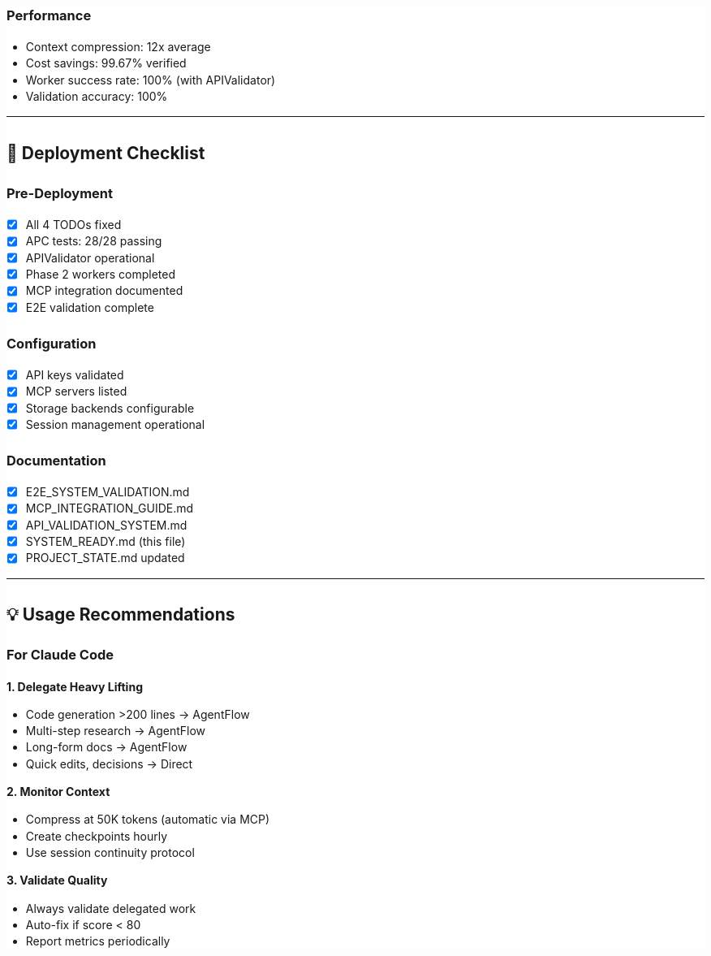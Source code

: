 ### Performance
- Context compression: 12x average
- Cost savings: 99.67% verified
- Worker success rate: 100% (with APIValidator)
- Validation accuracy: 100%

---

## 🚀 Deployment Checklist

### Pre-Deployment
- [x] All 4 TODOs fixed
- [x] APC tests: 28/28 passing
- [x] APIValidator operational
- [x] Phase 2 workers completed
- [x] MCP integration documented
- [x] E2E validation complete

### Configuration
- [x] API keys validated
- [x] MCP servers listed
- [x] Storage backends configurable
- [x] Session management operational

### Documentation
- [x] E2E_SYSTEM_VALIDATION.md
- [x] MCP_INTEGRATION_GUIDE.md
- [x] API_VALIDATION_SYSTEM.md
- [x] SYSTEM_READY.md (this file)
- [x] PROJECT_STATE.md updated

---

## 💡 Usage Recommendations

### For Claude Code

**1. Delegate Heavy Lifting**
- Code generation >200 lines → AgentFlow
- Multi-step research → AgentFlow
- Long-form docs → AgentFlow
- Quick edits, decisions → Direct

**2. Monitor Context**
- Compress at 50K tokens (automatic via MCP)
- Create checkpoints hourly
- Use session continuity protocol

**3. Validate Quality**
- Always validate delegated work
- Auto-fix if score < 80
- Report metrics periodically
